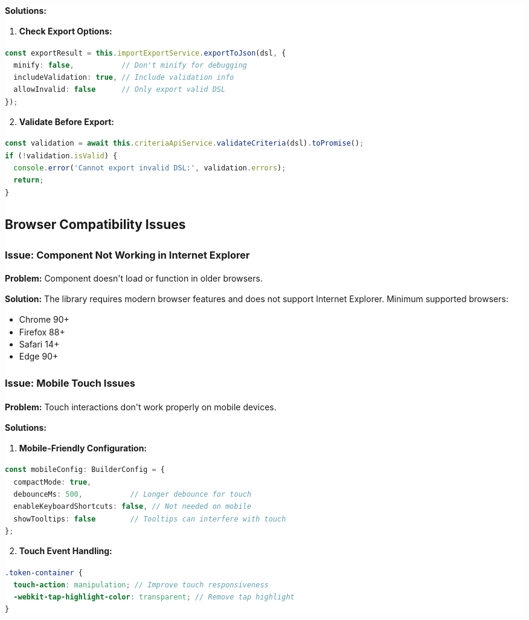 **Solutions:**

1. **Check Export Options:**
```typescript
const exportResult = this.importExportService.exportToJson(dsl, {
  minify: false,           // Don't minify for debugging
  includeValidation: true, // Include validation info
  allowInvalid: false      // Only export valid DSL
});
```

2. **Validate Before Export:**
```typescript
const validation = await this.criteriaApiService.validateCriteria(dsl).toPromise();
if (!validation.isValid) {
  console.error('Cannot export invalid DSL:', validation.errors);
  return;
}
```

## Browser Compatibility Issues

### Issue: Component Not Working in Internet Explorer

**Problem:** Component doesn't load or function in older browsers.

**Solution:**
The library requires modern browser features and does not support Internet Explorer. Minimum supported browsers:

- Chrome 90+
- Firefox 88+
- Safari 14+
- Edge 90+

### Issue: Mobile Touch Issues

**Problem:** Touch interactions don't work properly on mobile devices.

**Solutions:**

1. **Mobile-Friendly Configuration:**
```typescript
const mobileConfig: BuilderConfig = {
  compactMode: true,
  debounceMs: 500,           // Longer debounce for touch
  enableKeyboardShortcuts: false, // Not needed on mobile
  showTooltips: false        // Tooltips can interfere with touch
};
```

2. **Touch Event Handling:**
```scss
.token-container {
  touch-action: manipulation; // Improve touch responsiveness
  -webkit-tap-highlight-color: transparent; // Remove tap highlight
}
```
